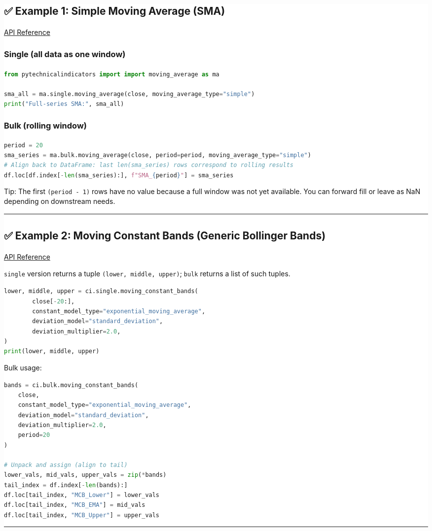 
## ✅ Example 1: Simple Moving Average (SMA)

[API Reference](https://github.com/chironmind/PyTechnicalIndicators/wiki/API-Moving-Average)

### Single (all data as one window)
```python
from pytechnicalindicators import import moving_average as ma

sma_all = ma.single.moving_average(close, moving_average_type="simple")
print("Full-series SMA:", sma_all)
```

### Bulk (rolling window)
```python
period = 20
sma_series = ma.bulk.moving_average(close, period=period, moving_average_type="simple")
# Align back to DataFrame: last len(sma_series) rows correspond to rolling results
df.loc[df.index[-len(sma_series):], f"SMA_{period}"] = sma_series
```

Tip: The first `(period - 1)` rows have no value because a full window was not yet available. You can forward fill or leave as NaN depending on downstream needs.

---

## ✅ Example 2: Moving Constant Bands (Generic Bollinger Bands)

[API Reference](https://github.com/chironmind/PyTechnicalIndicators/wiki/API-Candle-Indicators)

`single` version returns a tuple `(lower, middle, upper)`; `bulk` returns a list of such tuples.

```python
lower, middle, upper = ci.single.moving_constant_bands(
        close[-20:],
        constant_model_type="exponential_moving_average",
        deviation_model="standard_deviation",
        deviation_multiplier=2.0,
)
print(lower, middle, upper)
```

Bulk usage:

```python
bands = ci.bulk.moving_constant_bands(
    close,
    constant_model_type="exponential_moving_average",
    deviation_model="standard_deviation",
    deviation_multiplier=2.0,
    period=20
)

# Unpack and assign (align to tail)
lower_vals, mid_vals, upper_vals = zip(*bands)
tail_index = df.index[-len(bands):]
df.loc[tail_index, "MCB_Lower"] = lower_vals
df.loc[tail_index, "MCB_EMA"] = mid_vals
df.loc[tail_index, "MCB_Upper"] = upper_vals
```

---